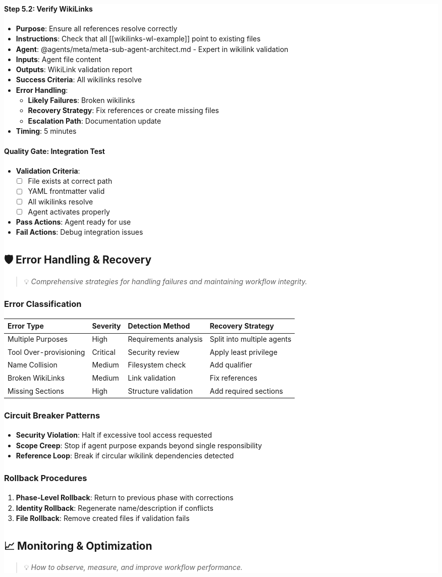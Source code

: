 #### Step 5.2: Verify WikiLinks
- **Purpose**: Ensure all references resolve correctly
- **Instructions**: Check that all [[wikilinks-wl-example]] point to existing files
- **Agent**: @agents/meta/meta-sub-agent-architect.md - Expert in wikilink validation
- **Inputs**: Agent file content
- **Outputs**: WikiLink validation report
- **Success Criteria**: All wikilinks resolve
- **Error Handling**:
    - **Likely Failures**: Broken wikilinks
    - **Recovery Strategy**: Fix references or create missing files
    - **Escalation Path**: Documentation update
- **Timing**: 5 minutes

#### Quality Gate: Integration Test
- **Validation Criteria**:
    - [ ] File exists at correct path
    - [ ] YAML frontmatter valid
    - [ ] All wikilinks resolve
    - [ ] Agent activates properly
- **Pass Actions**: Agent ready for use
- **Fail Actions**: Debug integration issues

## 🛡️ Error Handling & Recovery
> 💡 *Comprehensive strategies for handling failures and maintaining workflow integrity.*

### Error Classification

| Error Type | Severity | Detection Method | Recovery Strategy |
|:---------- |:-------- |:---------------- |:----------------- |
| Multiple Purposes | High | Requirements analysis | Split into multiple agents |
| Tool Over-provisioning | Critical | Security review | Apply least privilege |
| Name Collision | Medium | Filesystem check | Add qualifier |
| Broken WikiLinks | Medium | Link validation | Fix references |
| Missing Sections | High | Structure validation | Add required sections |

### Circuit Breaker Patterns
- **Security Violation**: Halt if excessive tool access requested
- **Scope Creep**: Stop if agent purpose expands beyond single responsibility
- **Reference Loop**: Break if circular wikilink dependencies detected

### Rollback Procedures
1. **Phase-Level Rollback**: Return to previous phase with corrections
2. **Identity Rollback**: Regenerate name/description if conflicts
3. **File Rollback**: Remove created files if validation fails

## 📈 Monitoring & Optimization
> 💡 *How to observe, measure, and improve workflow performance.*
